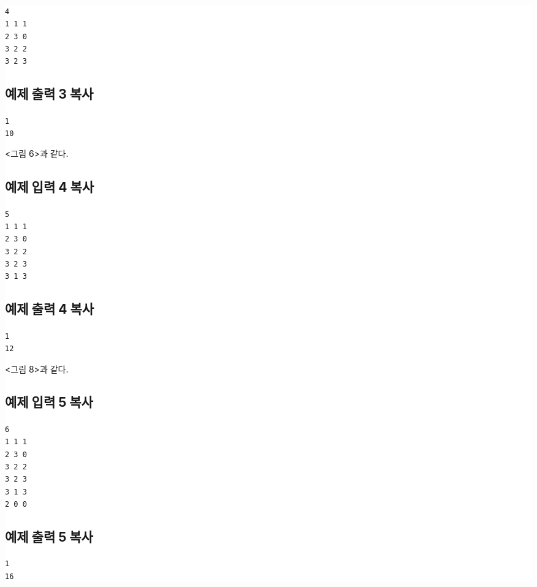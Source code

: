 ```
4
1 1 1
2 3 0
3 2 2
3 2 3
```

## 예제 출력 3 복사

```
1
10
```

<그림 6>과 같다.

## 예제 입력 4 복사

```
5
1 1 1
2 3 0
3 2 2
3 2 3
3 1 3
```

## 예제 출력 4 복사

```
1
12
```

<그림 8>과 같다.

## 예제 입력 5 복사

```
6
1 1 1
2 3 0
3 2 2
3 2 3
3 1 3
2 0 0
```

## 예제 출력 5 복사

```
1
16
```
